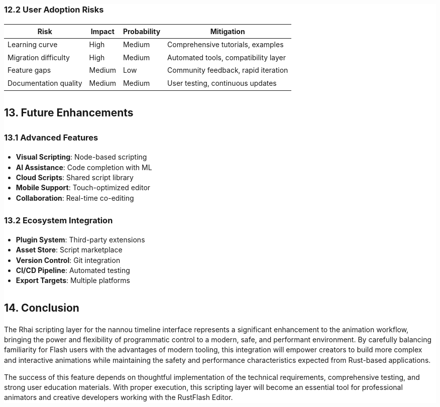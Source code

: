 ### 12.2 User Adoption Risks

| Risk | Impact | Probability | Mitigation |
|------|--------|-------------|------------|
| Learning curve | High | Medium | Comprehensive tutorials, examples |
| Migration difficulty | High | Medium | Automated tools, compatibility layer |
| Feature gaps | Medium | Low | Community feedback, rapid iteration |
| Documentation quality | Medium | Medium | User testing, continuous updates |

## 13. Future Enhancements

### 13.1 Advanced Features
- **Visual Scripting**: Node-based scripting
- **AI Assistance**: Code completion with ML
- **Cloud Scripts**: Shared script library
- **Mobile Support**: Touch-optimized editor
- **Collaboration**: Real-time co-editing

### 13.2 Ecosystem Integration
- **Plugin System**: Third-party extensions
- **Asset Store**: Script marketplace
- **Version Control**: Git integration
- **CI/CD Pipeline**: Automated testing
- **Export Targets**: Multiple platforms

## 14. Conclusion

The Rhai scripting layer for the nannou timeline interface represents a significant enhancement to the animation workflow, bringing the power and flexibility of programmatic control to a modern, safe, and performant environment. By carefully balancing familiarity for Flash users with the advantages of modern tooling, this integration will empower creators to build more complex and interactive animations while maintaining the safety and performance characteristics expected from Rust-based applications.

The success of this feature depends on thoughtful implementation of the technical requirements, comprehensive testing, and strong user education materials. With proper execution, this scripting layer will become an essential tool for professional animators and creative developers working with the RustFlash Editor.